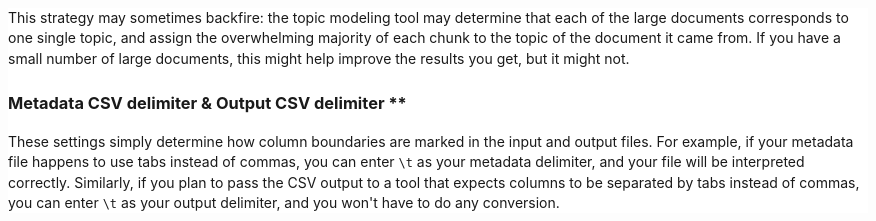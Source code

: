 This strategy may sometimes backfire: the topic modeling tool may determine
that each of the large documents corresponds to one single topic, and assign
the overwhelming majority of each chunk to the topic of the document it came
from.  If you have a small number of large documents, this might help improve
the results you get, but it might not.

### Metadata CSV delimiter & Output CSV delimiter **

These settings simply determine how column boundaries are marked in the input
and output files. For example, if your metadata file happens to use tabs
instead of commas, you can enter `\t` as your metadata delimiter, and your file
will be interpreted correctly. Similarly, if you plan to pass the CSV output to
a tool that expects columns to be separated by tabs instead of commas, you can
enter `\t` as your output delimiter, and you won't have to do any conversion.
